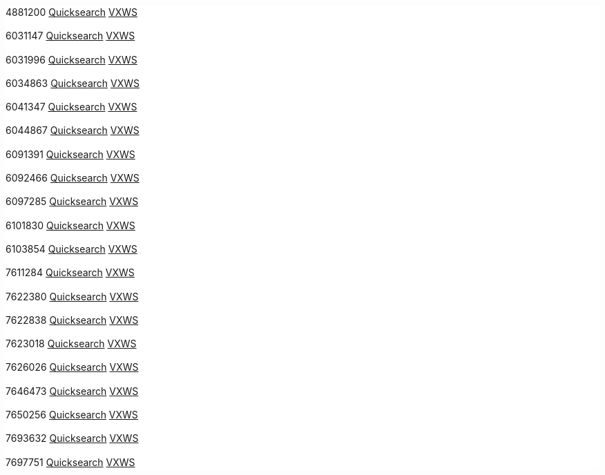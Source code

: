 4881200 [Quicksearch](https://search.library.yale.edu/catalog/4881200) [VXWS](http://prodorbis.library.yale.edu:7014/vxws/GetHoldingsService?bibId=4881200)

6031147 [Quicksearch](https://search.library.yale.edu/catalog/6031147) [VXWS](http://prodorbis.library.yale.edu:7014/vxws/GetHoldingsService?bibId=6031147)

6031996 [Quicksearch](https://search.library.yale.edu/catalog/6031996) [VXWS](http://prodorbis.library.yale.edu:7014/vxws/GetHoldingsService?bibId=6031996)

6034863 [Quicksearch](https://search.library.yale.edu/catalog/6034863) [VXWS](http://prodorbis.library.yale.edu:7014/vxws/GetHoldingsService?bibId=6034863)

6041347 [Quicksearch](https://search.library.yale.edu/catalog/6041347) [VXWS](http://prodorbis.library.yale.edu:7014/vxws/GetHoldingsService?bibId=6041347)

6044867 [Quicksearch](https://search.library.yale.edu/catalog/6044867) [VXWS](http://prodorbis.library.yale.edu:7014/vxws/GetHoldingsService?bibId=6044867)

6091391 [Quicksearch](https://search.library.yale.edu/catalog/6091391) [VXWS](http://prodorbis.library.yale.edu:7014/vxws/GetHoldingsService?bibId=6091391)

6092466 [Quicksearch](https://search.library.yale.edu/catalog/6092466) [VXWS](http://prodorbis.library.yale.edu:7014/vxws/GetHoldingsService?bibId=6092466)

6097285 [Quicksearch](https://search.library.yale.edu/catalog/6097285) [VXWS](http://prodorbis.library.yale.edu:7014/vxws/GetHoldingsService?bibId=6097285)

6101830 [Quicksearch](https://search.library.yale.edu/catalog/6101830) [VXWS](http://prodorbis.library.yale.edu:7014/vxws/GetHoldingsService?bibId=6101830)

6103854 [Quicksearch](https://search.library.yale.edu/catalog/6103854) [VXWS](http://prodorbis.library.yale.edu:7014/vxws/GetHoldingsService?bibId=6103854)

7611284 [Quicksearch](https://search.library.yale.edu/catalog/7611284) [VXWS](http://prodorbis.library.yale.edu:7014/vxws/GetHoldingsService?bibId=7611284)

7622380 [Quicksearch](https://search.library.yale.edu/catalog/7622380) [VXWS](http://prodorbis.library.yale.edu:7014/vxws/GetHoldingsService?bibId=7622380)

7622838 [Quicksearch](https://search.library.yale.edu/catalog/7622838) [VXWS](http://prodorbis.library.yale.edu:7014/vxws/GetHoldingsService?bibId=7622838)

7623018 [Quicksearch](https://search.library.yale.edu/catalog/7623018) [VXWS](http://prodorbis.library.yale.edu:7014/vxws/GetHoldingsService?bibId=7623018)

7626026 [Quicksearch](https://search.library.yale.edu/catalog/7626026) [VXWS](http://prodorbis.library.yale.edu:7014/vxws/GetHoldingsService?bibId=7626026)

7646473 [Quicksearch](https://search.library.yale.edu/catalog/7646473) [VXWS](http://prodorbis.library.yale.edu:7014/vxws/GetHoldingsService?bibId=7646473)

7650256 [Quicksearch](https://search.library.yale.edu/catalog/7650256) [VXWS](http://prodorbis.library.yale.edu:7014/vxws/GetHoldingsService?bibId=7650256)

7693632 [Quicksearch](https://search.library.yale.edu/catalog/7693632) [VXWS](http://prodorbis.library.yale.edu:7014/vxws/GetHoldingsService?bibId=7693632)

7697751 [Quicksearch](https://search.library.yale.edu/catalog/7697751) [VXWS](http://prodorbis.library.yale.edu:7014/vxws/GetHoldingsService?bibId=7697751)
